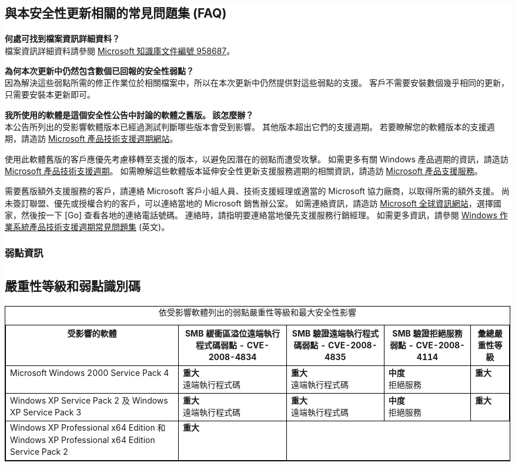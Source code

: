 與本安全性更新相關的常見問題集 (FAQ)  
------------------------------------
  
<span></span>
**何處可找到檔案資訊詳細資料？**    
檔案資訊詳細資料請參閱 [Microsoft 知識庫文件編號 958687](http://support.microsoft.com/kb/958687)。
  
**為何本次更新中仍然包含數個已回報的安全性弱點？**    
因為解決這些弱點所需的修正作業位於相關檔案中，所以在本次更新中仍然提供對這些弱點的支援。 客戶不需要安裝數個幾乎相同的更新，只需要安裝本更新即可。
  
**我所使用的軟體是這個安全性公告中討論的軟體之舊版。 該怎麼辦？**    
本公告所列出的受影響軟體版本已經過測試判斷哪些版本會受到影響。 其他版本超出它們的支援週期。 若要瞭解您的軟體版本的支援週期，請造訪 [Microsoft 產品技術支援週期網站](http://go.microsoft.com/fwlink/?linkid=21742)。
  
使用此軟體舊版的客戶應優先考慮移轉至支援的版本，以避免因潛在的弱點而遭受攻擊。 如需更多有關 Windows 產品週期的資訊，請造訪 [Microsoft 產品技術支援週期](http://go.microsoft.com/fwlink/?linkid=21742)。 如需瞭解這些軟體版本延伸安全性更新支援服務週期的相關資訊，請造訪 [Microsoft 產品支援服務](http://go.microsoft.com/fwlink/?linkid=33328)。
  
需要舊版額外支援服務的客戶，請連絡 Microsoft 客戶小組人員、技術支援經理或適當的 Microsoft 協力廠商，以取得所需的額外支援。 尚未簽訂聯盟、優先或授權合約的客戶，可以連絡當地的 Microsoft 銷售辦公室。 如需連絡資訊，請造訪 [Microsoft 全球資訊網站](http://go.microsoft.com/fwlink/?linkid=33329)，選擇國家，然後按一下 \[Go\] 查看各地的連絡電話號碼。 連絡時，請指明要連絡當地優先支援服務行銷經理。 如需更多資訊，請參閱 [Windows 作業系統產品技術支援週期常見問題集](http://go.microsoft.com/fwlink/?linkid=33330) (英文)。
  
### 弱點資訊
  
嚴重性等級和弱點識別碼  
----------------------
  
<span></span>
 
<table style="border:1px solid black;">
<caption>依受影響軟體列出的弱點嚴重性等級和最大安全性影響</caption>
<thead>
<tr class="header">
<th style="border:1px solid black;" >受影響的軟體</th>
<th style="border:1px solid black;" >SMB 緩衝區溢位遠端執行程式碼弱點 - CVE-2008-4834</th>
<th style="border:1px solid black;" >SMB 驗證遠端執行程式碼弱點 - CVE-2008-4835</th>
<th style="border:1px solid black;" >SMB 驗證拒絕服務弱點 - CVE-2008-4114</th>
<th style="border:1px solid black;" >彙總嚴重性等級</th>
</tr>
</thead>
<tbody>
<tr class="odd">
<td style="border:1px solid black;">Microsoft Windows 2000 Service Pack 4</td>
<td style="border:1px solid black;"><strong>重大</strong><br />
遠端執行程式碼</td>
<td style="border:1px solid black;"><strong>重大</strong><br />
遠端執行程式碼</td>
<td style="border:1px solid black;"><strong>中度</strong><br />
拒絕服務</td>
<td style="border:1px solid black;"><strong>重大</strong></td>
</tr>
<tr class="even">
<td style="border:1px solid black;">Windows XP Service Pack 2 及 Windows XP Service Pack 3</td>
<td style="border:1px solid black;"><strong>重大</strong><br />
遠端執行程式碼</td>
<td style="border:1px solid black;"><strong>重大</strong><br />
遠端執行程式碼</td>
<td style="border:1px solid black;"><strong>中度</strong><br />
拒絕服務</td>
<td style="border:1px solid black;"><strong>重大</strong></td>
</tr>
<tr class="odd">
<td style="border:1px solid black;">Windows XP Professional x64 Edition 和 Windows XP Professional x64 Edition Service Pack 2</td>
<td style="border:1px solid black;"><strong>重大</strong><br />